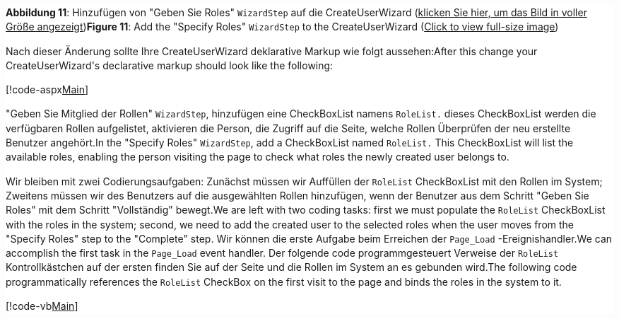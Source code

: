 <span data-ttu-id="eaa0d-344">**Abbildung 11**: Hinzufügen von "Geben Sie Roles" `WizardStep` auf die CreateUserWizard ([klicken Sie hier, um das Bild in voller Größe angezeigt](assigning-roles-to-users-vb/_static/image33.png))</span><span class="sxs-lookup"><span data-stu-id="eaa0d-344">**Figure 11**: Add the "Specify Roles" `WizardStep` to the CreateUserWizard  ([Click to view full-size image](assigning-roles-to-users-vb/_static/image33.png))</span></span>


<span data-ttu-id="eaa0d-345">Nach dieser Änderung sollte Ihre CreateUserWizard deklarative Markup wie folgt aussehen:</span><span class="sxs-lookup"><span data-stu-id="eaa0d-345">After this change your CreateUserWizard's declarative markup should look like the following:</span></span>

[!code-aspx[Main](assigning-roles-to-users-vb/samples/sample21.aspx)]

<span data-ttu-id="eaa0d-346">"Geben Sie Mitglied der Rollen" `WizardStep`, hinzufügen eine CheckBoxList namens `RoleList.` dieses CheckBoxList werden die verfügbaren Rollen aufgelistet, aktivieren die Person, die Zugriff auf die Seite, welche Rollen Überprüfen der neu erstellte Benutzer angehört.</span><span class="sxs-lookup"><span data-stu-id="eaa0d-346">In the "Specify Roles" `WizardStep`, add a CheckBoxList named `RoleList.` This CheckBoxList will list the available roles, enabling the person visiting the page to check what roles the newly created user belongs to.</span></span>

<span data-ttu-id="eaa0d-347">Wir bleiben mit zwei Codierungsaufgaben: Zunächst müssen wir Auffüllen der `RoleList` CheckBoxList mit den Rollen im System; Zweitens müssen wir des Benutzers auf die ausgewählten Rollen hinzufügen, wenn der Benutzer aus dem Schritt "Geben Sie Roles" mit dem Schritt "Vollständig" bewegt.</span><span class="sxs-lookup"><span data-stu-id="eaa0d-347">We are left with two coding tasks: first we must populate the `RoleList` CheckBoxList with the roles in the system; second, we need to add the created user to the selected roles when the user moves from the "Specify Roles" step to the "Complete" step.</span></span> <span data-ttu-id="eaa0d-348">Wir können die erste Aufgabe beim Erreichen der `Page_Load` -Ereignishandler.</span><span class="sxs-lookup"><span data-stu-id="eaa0d-348">We can accomplish the first task in the `Page_Load` event handler.</span></span> <span data-ttu-id="eaa0d-349">Der folgende code programmgesteuert Verweise der `RoleList` Kontrollkästchen auf der ersten finden Sie auf der Seite und die Rollen im System an es gebunden wird.</span><span class="sxs-lookup"><span data-stu-id="eaa0d-349">The following code programmatically references the `RoleList` CheckBox on the first visit to the page and binds the roles in the system to it.</span></span>

[!code-vb[Main](assigning-roles-to-users-vb/samples/sample22.vb)]

